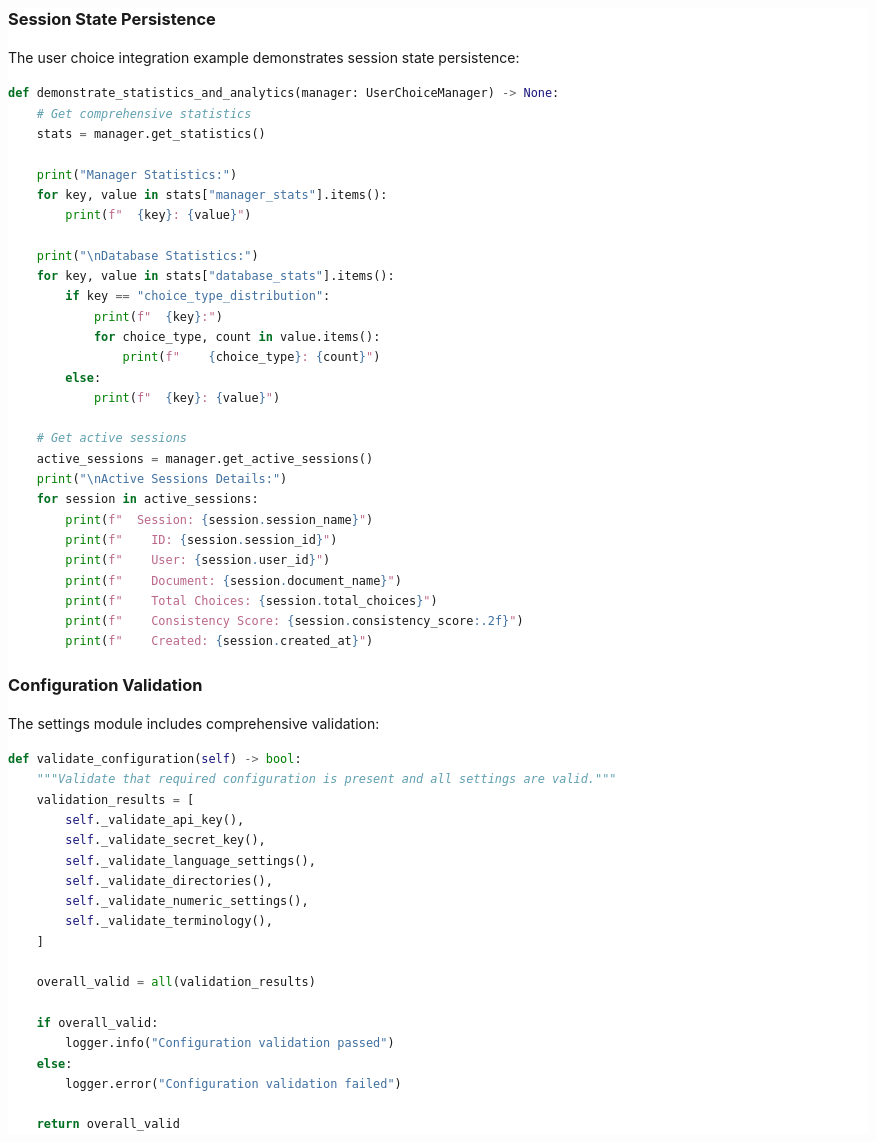 ### Session State Persistence

The user choice integration example demonstrates session state persistence:

```python
def demonstrate_statistics_and_analytics(manager: UserChoiceManager) -> None:
    # Get comprehensive statistics
    stats = manager.get_statistics()

    print("Manager Statistics:")
    for key, value in stats["manager_stats"].items():
        print(f"  {key}: {value}")

    print("\nDatabase Statistics:")
    for key, value in stats["database_stats"].items():
        if key == "choice_type_distribution":
            print(f"  {key}:")
            for choice_type, count in value.items():
                print(f"    {choice_type}: {count}")
        else:
            print(f"  {key}: {value}")

    # Get active sessions
    active_sessions = manager.get_active_sessions()
    print("\nActive Sessions Details:")
    for session in active_sessions:
        print(f"  Session: {session.session_name}")
        print(f"    ID: {session.session_id}")
        print(f"    User: {session.user_id}")
        print(f"    Document: {session.document_name}")
        print(f"    Total Choices: {session.total_choices}")
        print(f"    Consistency Score: {session.consistency_score:.2f}")
        print(f"    Created: {session.created_at}")
```

### Configuration Validation

The settings module includes comprehensive validation:

```python
def validate_configuration(self) -> bool:
    """Validate that required configuration is present and all settings are valid."""
    validation_results = [
        self._validate_api_key(),
        self._validate_secret_key(),
        self._validate_language_settings(),
        self._validate_directories(),
        self._validate_numeric_settings(),
        self._validate_terminology(),
    ]

    overall_valid = all(validation_results)

    if overall_valid:
        logger.info("Configuration validation passed")
    else:
        logger.error("Configuration validation failed")

    return overall_valid
```
